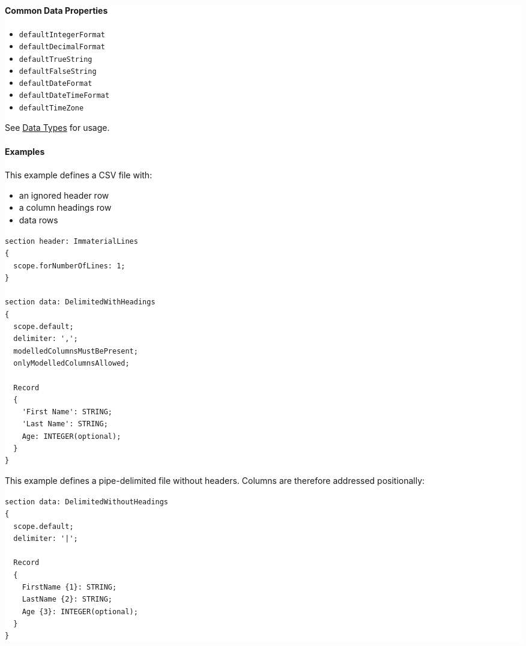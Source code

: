 #### Common Data Properties
* `defaultIntegerFormat`
* `defaultDecimalFormat`
* `defaultTrueString`
* `defaultFalseString`
* `defaultDateFormat`
* `defaultDateTimeFormat`
* `defaultTimeZone`

See [Data Types](#data-types) for usage.

#### Examples

This example defines a CSV file with:
* an ignored header row
* a column headings row
* data rows

```Legend
section header: ImmaterialLines
{
  scope.forNumberOfLines: 1;
}

section data: DelimitedWithHeadings
{
  scope.default;
  delimiter: ',';
  modelledColumnsMustBePresent;
  onlyModelledColumnsAllowed;

  Record
  {
    'First Name': STRING;
    'Last Name': STRING;
    Age: INTEGER(optional);
  }
}
```

This example defines a pipe-delimited file without headers. 
Columns are therefore addressed positionally:

```Legend
section data: DelimitedWithoutHeadings
{
  scope.default;
  delimiter: '|';

  Record
  {
    FirstName {1}: STRING;
    LastName {2}: STRING;
    Age {3}: INTEGER(optional);
  }
}
```
